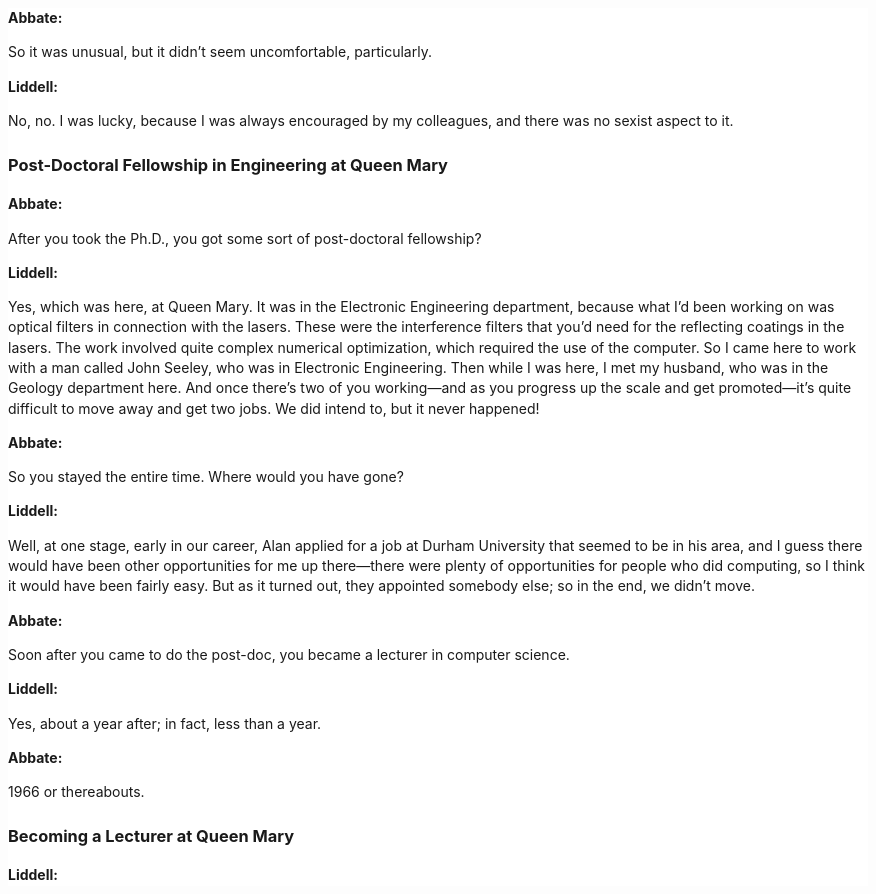 **Abbate:**

So it was unusual, but it didn’t seem uncomfortable, particularly.

**Liddell:**

No, no. I was lucky, because I was always encouraged by my colleagues,
and there was no sexist aspect to it.

### Post-Doctoral Fellowship in Engineering at Queen Mary

**Abbate:**

After you took the Ph.D., you got some sort of post-doctoral fellowship?

**Liddell:**

Yes, which was here, at Queen Mary. It was in the Electronic Engineering
department, because what I’d been working on was optical filters in
connection with the lasers. These were the interference filters that
you’d need for the reflecting coatings in the lasers. The work
involved quite complex numerical optimization, which required the use of
the computer. So I came here to work with a man called John Seeley, who
was in Electronic Engineering. Then while I was here, I met my husband,
who was in the Geology department here. And once there’s two of you
working—and as you progress up the scale and get promoted—it’s quite
difficult to move away and get two jobs. We did intend to, but it never
happened\!

**Abbate:**

So you stayed the entire time. Where would you have gone?

**Liddell:**

Well, at one stage, early in our career, Alan applied for a job at
Durham University that seemed to be in his area, and I guess there would
have been other opportunities for me up there—there were plenty of
opportunities for people who did computing, so I think it would have
been fairly easy. But as it turned out, they appointed somebody else; so
in the end, we didn’t move.

**Abbate:**

Soon after you came to do the post-doc, you became a lecturer in
computer science.

**Liddell:**

Yes, about a year after; in fact, less than a year.

**Abbate:**

1966 or thereabouts.

### Becoming a Lecturer at Queen Mary

**Liddell:**
